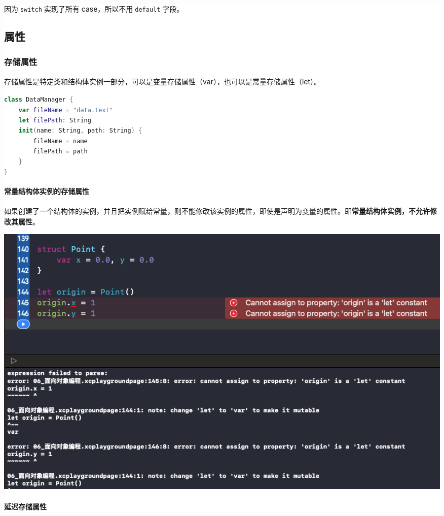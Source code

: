 
因为 `switch` 实现了所有 case，所以不用 `default` 字段。

## 属性

### 存储属性

存储属性是特定类和结构体实例一部分，可以是变量存储属性（var），也可以是常量存储属性（let）。

```swift
class DataManager {
    var fileName = "data.text"
    let filePath: String
    init(name: String, path: String) {
        fileName = name
        filePath = path
    }
}
```

#### 常量结构体实例的存储属性

如果创建了一个结构体的实例，并且把实例赋给常量，则不能修改该实例的属性，即使是声明为变量的属性。即**常量结构体实例，不允许修改其属性**。

![01.png](面向对象编程/01.png)

#### 延迟存储属性
